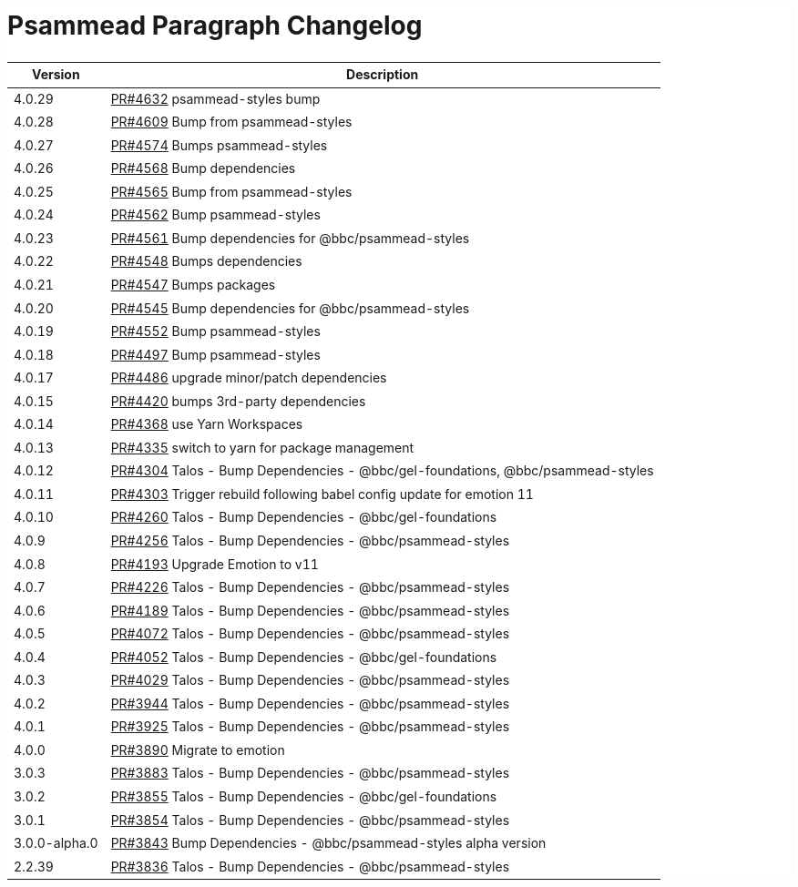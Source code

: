 # Psammead Paragraph Changelog


| Version | Description |
|---------|-------------|
| 4.0.29 | [PR#4632](https://github.com/bbc/psammead/pull/4632) psammead-styles bump |
| 4.0.28 | [PR#4609](https://github.com/bbc/psammead/pull/4609) Bump from psammead-styles |
| 4.0.27 | [PR#4574](https://github.com/bbc/psammead/pull/4574) Bumps psammead-styles |
| 4.0.26 | [PR#4568](https://github.com/bbc/psammead/pull/4568) Bump dependencies |
| 4.0.25 | [PR#4565](https://github.com/bbc/psammead/pull/4565) Bump from psammead-styles |
| 4.0.24 | [PR#4562](https://github.com/bbc/psammead/pull/4562) Bump psammead-styles |
| 4.0.23 | [PR#4561](https://github.com/bbc/psammead/pull/4561) Bump dependencies for @bbc/psammead-styles |
| 4.0.22 | [PR#4548](https://github.com/bbc/psammead/pull/4548) Bumps dependencies |
| 4.0.21 | [PR#4547](https://github.com/bbc/psammead/pull/4547) Bumps packages |
| 4.0.20 | [PR#4545](https://github.com/bbc/psammead/pull/4545) Bump dependencies for @bbc/psammead-styles |
| 4.0.19 | [PR#4552](https://github.com/bbc/psammead/pull/4552) Bump psammead-styles |
| 4.0.18 | [PR#4497](https://github.com/bbc/psammead/pull/4497) Bump psammead-styles |
| 4.0.17 | [PR#4486](https://github.com/bbc/psammead/pull/4486) upgrade minor/patch dependencies |
| 4.0.15 | [PR#4420](https://github.com/bbc/psammead/pull/4420) bumps 3rd-party dependencies |
| 4.0.14 | [PR#4368](https://github.com/bbc/psammead/pull/4368) use Yarn Workspaces |
| 4.0.13 | [PR#4335](https://github.com/bbc/psammead/pull/4335) switch to yarn for package management |
| 4.0.12 | [PR#4304](https://github.com/bbc/psammead/pull/4304) Talos - Bump Dependencies - @bbc/gel-foundations, @bbc/psammead-styles |
| 4.0.11 | [PR#4303](https://github.com/bbc/psammead/pull/4303) Trigger rebuild following babel config update for emotion 11 |
| 4.0.10 | [PR#4260](https://github.com/bbc/psammead/pull/4260) Talos - Bump Dependencies - @bbc/gel-foundations |
| 4.0.9 | [PR#4256](https://github.com/bbc/psammead/pull/4256) Talos - Bump Dependencies - @bbc/psammead-styles |
| 4.0.8 | [PR#4193](https://github.com/bbc/psammead/pull/4193) Upgrade Emotion to v11 |
| 4.0.7 | [PR#4226](https://github.com/bbc/psammead/pull/4226) Talos - Bump Dependencies - @bbc/psammead-styles |
| 4.0.6 | [PR#4189](https://github.com/bbc/psammead/pull/4189) Talos - Bump Dependencies - @bbc/psammead-styles |
| 4.0.5 | [PR#4072](https://github.com/bbc/psammead/pull/4072) Talos - Bump Dependencies - @bbc/psammead-styles |
| 4.0.4 | [PR#4052](https://github.com/bbc/psammead/pull/4052) Talos - Bump Dependencies - @bbc/gel-foundations |
| 4.0.3 | [PR#4029](https://github.com/bbc/psammead/pull/4029) Talos - Bump Dependencies - @bbc/psammead-styles |
| 4.0.2 | [PR#3944](https://github.com/bbc/psammead/pull/3944) Talos - Bump Dependencies - @bbc/psammead-styles |
| 4.0.1 | [PR#3925](https://github.com/bbc/psammead/pull/3925) Talos - Bump Dependencies - @bbc/psammead-styles |
| 4.0.0 | [PR#3890](https://github.com/bbc/psammead/pull/3890) Migrate to emotion |
| 3.0.3 | [PR#3883](https://github.com/bbc/psammead/pull/3883) Talos - Bump Dependencies - @bbc/psammead-styles |
| 3.0.2 | [PR#3855](https://github.com/bbc/psammead/pull/3855) Talos - Bump Dependencies - @bbc/gel-foundations |
| 3.0.1 | [PR#3854](https://github.com/bbc/psammead/pull/3854) Talos - Bump Dependencies - @bbc/psammead-styles |
| 3.0.0-alpha.0 | [PR#3843](https://github.com/bbc/psammead/pull/3843) Bump Dependencies - @bbc/psammead-styles alpha version |
| 2.2.39 | [PR#3836](https://github.com/bbc/psammead/pull/3836) Talos - Bump Dependencies - @bbc/psammead-styles |